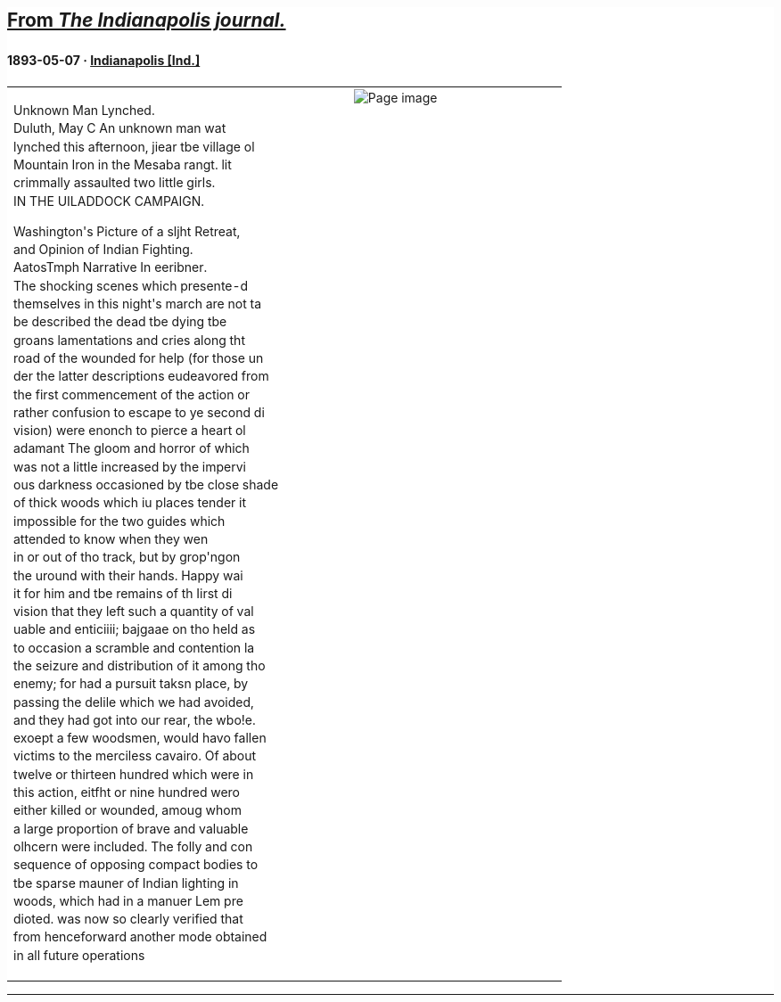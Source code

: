 
## [From _The Indianapolis journal._](https://www.loc.gov/resource/sn82015679/1893-05-07/ed-1/?sp=12)

#### 1893-05-07 &middot; [Indianapolis [Ind.]](http://dbpedia.org/resource/Indianapolis)

<table style="width: 100%;"><tr><td style="width: 50%">

  
Unknown Man Lynched.  
Duluth, May C An unknown man wat  
lynched this afternoon, jiear tbe village ol  
Mountain Iron in the Mesaba rangt. lit  
crimmally assaulted two little girls.  
IN THE UILADDOCK CAMPAIGN.  
  
Washington&#x27;s Picture of a sljht Retreat,  
and Opinion of Indian Fighting.  
AatosTmph Narrative In eeribner.  
The shocking scenes which presente-d  
themselves in this night&#x27;s march are not ta  
be described the dead tbe dying tbe  
groans lamentations and cries along tht  
road of the wounded for help (for those un­  
der the latter descriptions eudeavored from  
the first commencement of the action or  
rather confusion to escape to ye second di­  
vision) were enonch to pierce a heart ol  
adamant The gloom and horror of which  
was not a little increased by the impervi­  
ous darkness occasioned by tbe close shade  
of thick woods which iu places tender it  
impossible for the two guides which  
attended to know when they wen  
in or out of tho track, but by grop&#x27;ngon  
the uround with their hands. Happy wai  
it for him and tbe remains of th Iirst di­  
vision that they left such a quantity of val­  
uable and enticiiii; bajgaae on tho held as  
to occasion a scramble and contention la  
the seizure and distribution of it among tho  
enemy; for had a pursuit taksn place, by  
passing the delile which we had avoided,  
and they had got into our rear, the wbo!e.  
exoept a few woodsmen, would havo fallen  
victims to the merciless cavairo. Of about  
twelve or thirteen hundred which were in  
this action, eitfht or nine hundred wero  
either killed or wounded, amoug whom  
a large proportion of brave and valuable  
olhcern were included. The folly and con­  
sequence of opposing compact bodies to  
tbe sparse mauner of Indian lighting in  
woods, which had in a manuer Lem pre­  
dioted. was now so clearly verified that  
from henceforward another mode obtained  
in all future operations
</td><td style="width: 50%; max-height: 75%; margin: auto; display: block;">
<img alt="Page image" src="https://tile.loc.gov/image-services/iiif/service:ndnp:in:batch_in_julian_ver02:data:sn82015679:00296029841:1893050701:0072/pct:107.7047952047952,88.93573958509023,18.556443556443558,26.53061224489796/!600,600/0/default.jpg"/>
</td>
</tr></table>

---